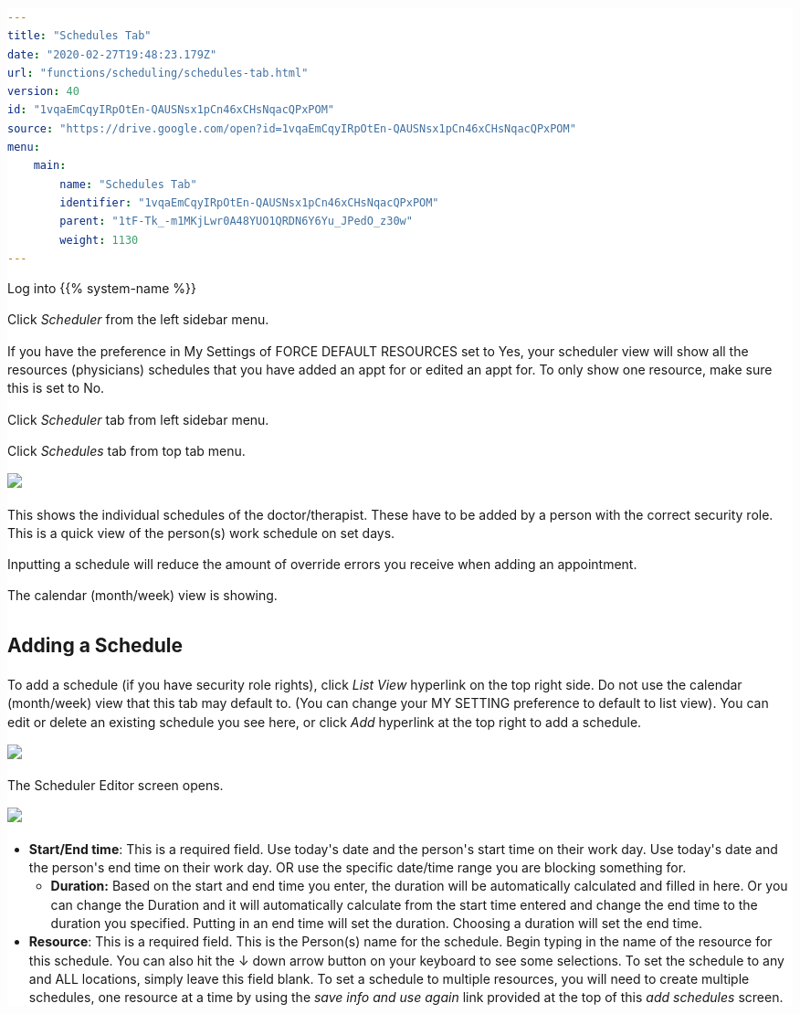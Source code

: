 ```yaml
---
title: "Schedules Tab"
date: "2020-02-27T19:48:23.179Z"
url: "functions/scheduling/schedules-tab.html"
version: 40
id: "1vqaEmCqyIRpOtEn-QAUSNsx1pCn46xCHsNqacQPxPOM"
source: "https://drive.google.com/open?id=1vqaEmCqyIRpOtEn-QAUSNsx1pCn46xCHsNqacQPxPOM"
menu:
    main:
        name: "Schedules Tab"
        identifier: "1vqaEmCqyIRpOtEn-QAUSNsx1pCn46xCHsNqacQPxPOM"
        parent: "1tF-Tk_-m1MKjLwr0A48YUO1QRDN6Y6Yu_JPedO_z30w"
        weight: 1130
---
```

Log into {{% system-name %}}

Click *Scheduler* from the left sidebar menu.

If you have the preference in My Settings of FORCE DEFAULT RESOURCES set to Yes, your scheduler view will show all the resources (physicians) schedules that you have added an appt for or edited an appt for. To only show one resource, make sure this is set to No.

Click *Scheduler* tab from left sidebar menu.

Click *Schedules* tab from top tab menu.

![](schedules-tab.images/image3.png)

This shows the individual schedules of the doctor/therapist. These have to be added by a person with the correct security role. This is a quick view of the person(s) work schedule on set days.

Inputting a schedule will reduce the amount of override errors you receive when adding an appointment.

The calendar (month/week) view is showing.

## Adding a Schedule

To add a schedule (if you have security role rights), click *List View* hyperlink on the top right side. Do not use the calendar (month/week) view that this tab may default to. (You can change your MY SETTING preference to default to list view). You can edit or delete an existing schedule you see here, or click *Add* hyperlink at the top right to add a schedule.

![](schedules-tab.images/image5.png)

The Scheduler Editor screen opens.

![](schedules-tab.images/image4.png)

* <strong>Start/End time</strong>: This is a required field. Use today's date and the person's start time on their work day. Use today's date and the person's end time on their work day. OR use the specific date/time range you are blocking something for.
    * <strong>Duration:</strong> Based on the start and end time you enter, the duration will be automatically calculated and filled in here. Or you can change the Duration and it will automatically calculate from the start time entered and change the end time to the duration you specified. Putting in an end time will set the duration. Choosing a duration will set the end time.
* <strong>Resource</strong>: This is a required field. This is the Person(s) name for the schedule. Begin typing in the name of the resource for this schedule. You can also hit the ↓ down arrow button on your keyboard to see some selections. To set the schedule to any and ALL locations, simply leave this field blank. To set a schedule to multiple resources, you will need to create multiple schedules, one resource at a time by using the <em>save info and use again</em> link provided at the top of this <em>add schedules</em> screen.